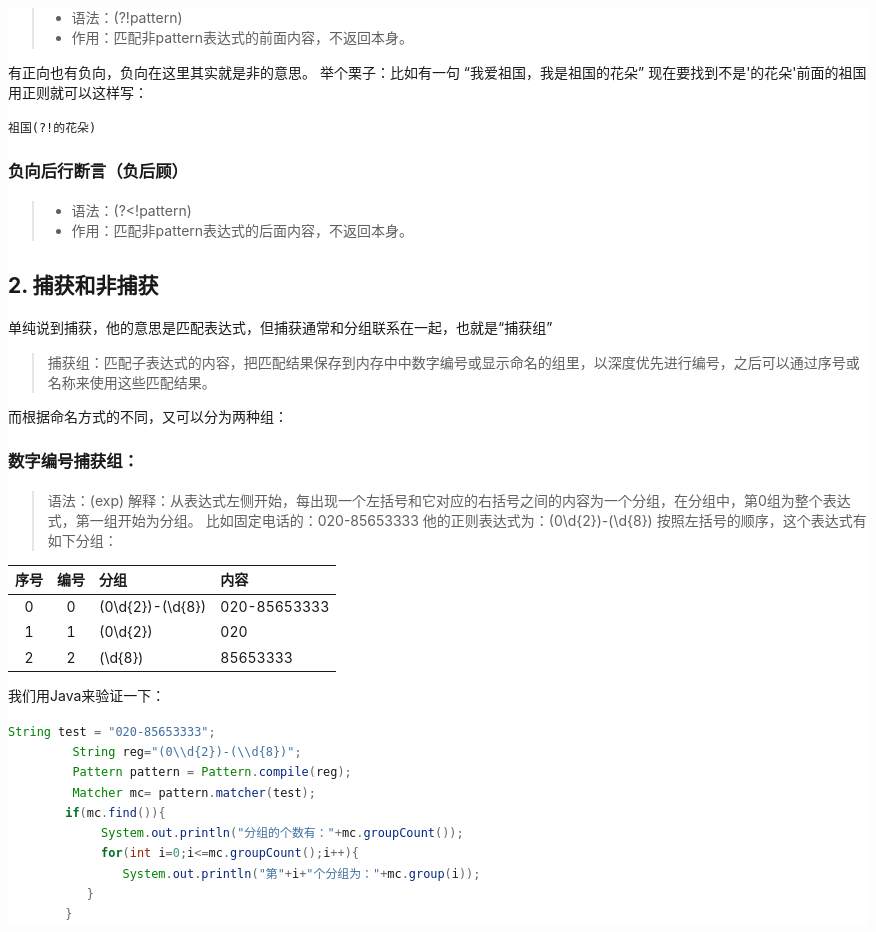> - 语法：(?!pattern)
> - 作用：匹配非pattern表达式的前面内容，不返回本身。

有正向也有负向，负向在这里其实就是非的意思。
举个栗子：比如有一句 “我爱祖国，我是祖国的花朵”
现在要找到不是'的花朵'前面的祖国
用正则就可以这样写：

```
祖国(?!的花朵)
```



### 负向后行断言（负后顾）

> - 语法：(?<!pattern)
> - 作用：匹配非pattern表达式的后面内容，不返回本身。

## 2. 捕获和非捕获

单纯说到捕获，他的意思是匹配表达式，但捕获通常和分组联系在一起，也就是“捕获组”

> 捕获组：匹配子表达式的内容，把匹配结果保存到内存中中数字编号或显示命名的组里，以深度优先进行编号，之后可以通过序号或名称来使用这些匹配结果。

而根据命名方式的不同，又可以分为两种组：

### 数字编号捕获组：

> 语法：(exp)
> 解释：从表达式左侧开始，每出现一个左括号和它对应的右括号之间的内容为一个分组，在分组中，第0组为整个表达式，第一组开始为分组。
> 比如固定电话的：020-85653333
> 他的正则表达式为：(0\d{2})-(\d{8})
> 按照左括号的顺序，这个表达式有如下分组：

| 序号 | 编号 | 分组             | 内容         |
| :--: | :--: | :--------------- | :----------- |
|  0   |  0   | (0\d{2})-(\d{8}) | 020-85653333 |
|  1   |  1   | (0\d{2})         | 020          |
|  2   |  2   | (\d{8})          | 85653333     |

我们用Java来验证一下：

```java
String test = "020-85653333";
         String reg="(0\\d{2})-(\\d{8})";
         Pattern pattern = Pattern.compile(reg);
         Matcher mc= pattern.matcher(test);
        if(mc.find()){
             System.out.println("分组的个数有："+mc.groupCount());
             for(int i=0;i<=mc.groupCount();i++){
                System.out.println("第"+i+"个分组为："+mc.group(i));
           }
        }
```
